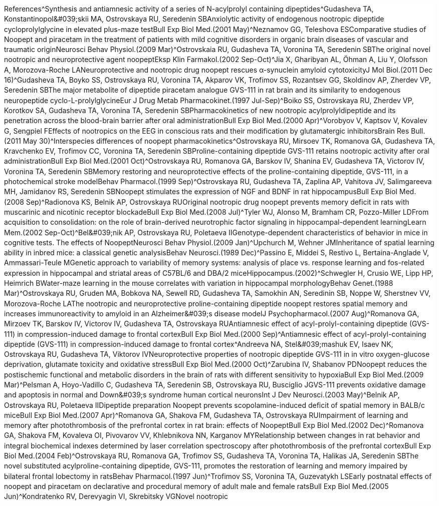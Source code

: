 References^Synthesis and antiamnesic activity of a series of N\-acylprolyl containing dipeptides^Gudasheva TA, Konstantinopol\&\#039;skii MA, Ostrovskaya RU, Seredenin SBAnxiolytic activity of endogenous nootropic dipeptide cycloprolylglycine in elevated plus\-maze testBull Exp Biol Med.(2001 May)^Neznamov GG, Teleshova ESComparative studies of Noopept and piracetam in the treatment of patients with mild cognitive disorders in organic brain diseases of vascular and traumatic originNeurosci Behav Physiol.(2009 Mar)^Ostrovskaia RU, Gudasheva TA, Voronina TA, Seredenin SBThe original novel nootropic and neuroprotective agent noopeptEksp Klin Farmakol.(2002 Sep\-Oct)^Jia X, Gharibyan AL, Öhman A, Liu Y, Olofsson A, Morozova\-Roche LANeuroprotective and nootropic drug noopept rescues α\-synuclein amyloid cytotoxicityJ Mol Biol.(2011 Dec 16)^Gudasheva TA, Boyko SS, Ostrovskaya RU, Voronina TA, Akparov VK, Trofimov SS, Rozantsev GG, Skoldinov AP, Zherdev VP, Seredenin SBThe major metabolite of dipeptide piracetam analogue GVS\-111 in rat brain and its similarity to endogenous neuropeptide cyclo\-L\-prolylglycineEur J Drug Metab Pharmacokinet.(1997 Jul\-Sep)^Boiko SS, Ostrovskaya RU, Zherdev VP, Korotkov SA, Gudasheva TA, Voronina TA, Seredenin SBPharmacokinetics of new nootropic acylprolyldipeptide and its penetration across the blood\-brain barrier after oral administrationBull Exp Biol Med.(2000 Apr)^Vorobyov V, Kaptsov V, Kovalev G, Sengpiel FEffects of nootropics on the EEG in conscious rats and their modification by glutamatergic inhibitorsBrain Res Bull.(2011 May 30)^Interspecies differences of noopept pharmacokinetics^Ostrovskaya RU, Mirsoev TK, Romanova GA, Gudasheva TA, Kravchenko EV, Trofimov CC, Voronina TA, Seredenin SBProline\-containing dipeptide GVS\-111 retains nootropic activity after oral administrationBull Exp Biol Med.(2001 Oct)^Ostrovskaya RU, Romanova GA, Barskov IV, Shanina EV, Gudasheva TA, Victorov IV, Voronina TA, Seredenin SBMemory restoring and neuroprotective effects of the proline\-containing dipeptide, GVS\-111, in a photochemical stroke modelBehav Pharmacol.(1999 Sep)^Ostrovskaya RU, Gudasheva TA, Zaplina AP, Vahitova JV, Salimgareeva MH, Jamidanov RS, Seredenin SBNoopept stimulates the expression of NGF and BDNF in rat hippocampusBull Exp Biol Med.(2008 Sep)^Radionova KS, Belnik AP, Ostrovskaya RUOriginal nootropic drug noopept prevents memory deficit in rats with muscarinic and nicotinic receptor blockadeBull Exp Biol Med.(2008 Jul)^Tyler WJ, Alonso M, Bramham CR, Pozzo\-Miller LDFrom acquisition to consolidation: on the role of brain\-derived neurotrophic factor signaling in hippocampal\-dependent learningLearn Mem.(2002 Sep\-Oct)^Bel\&\#039;nik AP, Ostrovskaya RU, Poletaeva IIGenotype\-dependent characteristics of behavior in mice in cognitive tests. The effects of NoopeptNeurosci Behav Physiol.(2009 Jan)^Upchurch M, Wehner JMInheritance of spatial learning ability in inbred mice: a classical genetic analysisBehav Neurosci.(1989 Dec)^Passino E, Middei S, Restivo L, Bertaina\-Anglade V, Ammassari\-Teule MGenetic approach to variability of memory systems: analysis of place vs. response learning and fos\-related expression in hippocampal and striatal areas of C57BL/6 and DBA/2 miceHippocampus.(2002)^Schwegler H, Crusio WE, Lipp HP, Heimrich BWater\-maze learning in the mouse correlates with variation in hippocampal morphologyBehav Genet.(1988 Mar)^Ostrovskaya RU, Gruden MA, Bobkova NA, Sewell RD, Gudasheva TA, Samokhin AN, Seredinin SB, Noppe W, Sherstnev VV, Morozova\-Roche LAThe nootropic and neuroprotective proline\-containing dipeptide noopept restores spatial memory and increases immunoreactivity to amyloid in an Alzheimer\&\#039;s disease modelJ Psychopharmacol.(2007 Aug)^Romanova GA, Mirzoev TK, Barskov IV, Victorov IV, Gudasheva TA, Ostrovskaya RUAntiamnesic effect of acyl\-prolyl\-containing dipeptide (GVS\-111\) in compression\-induced damage to frontal cortexBull Exp Biol Med.(2000 Sep)^Antiamnesic effect of acyl\-prolyl\-containing dipeptide (GVS\-111\) in compression\-induced damage to frontal cortex^Andreeva NA, Stel\&\#039;mashuk EV, Isaev NK, Ostrovskaya RU, Gudasheva TA, Viktorov IVNeuroprotective properties of nootropic dipeptide GVS\-111 in in vitro oxygen\-glucose deprivation, glutamate toxicity and oxidative stressBull Exp Biol Med.(2000 Oct)^Zarubina IV, Shabanov PDNoopept reduces the postischemic functional and metabolic disorders in the brain of rats with different sensitivity to hypoxiaBull Exp Biol Med.(2009 Mar)^Pelsman A, Hoyo\-Vadillo C, Gudasheva TA, Seredenin SB, Ostrovskaya RU, Busciglio JGVS\-111 prevents oxidative damage and apoptosis in normal and Down\&\#039;s syndrome human cortical neuronsInt J Dev Neurosci.(2003 May)^Belnik AP, Ostrovskaya RU, Poletaeva IIDipeptide preparation Noopept prevents scopolamine\-induced deficit of spatial memory in BALB/c miceBull Exp Biol Med.(2007 Apr)^Romanova GA, Shakova FM, Gudasheva TA, Ostrovskaya RUImpairment of learning and memory after photothrombosis of the prefrontal cortex in rat brain: effects of NoopeptBull Exp Biol Med.(2002 Dec)^Romanova GA, Shakova FM, Kovaleva OI, Pivovarov VV, Khlebnikova NN, Karganov MYRelationship between changes in rat behavior and integral biochemical indexes determined by laser correlation spectroscopy after photothrombosis of the prefrontal cortexBull Exp Biol Med.(2004 Feb)^Ostrovskaya RU, Romanova GA, Trofimov SS, Gudasheva TA, Voronina TA, Halikas JA, Seredenin SBThe novel substituted acylproline\-containing dipeptide, GVS\-111, promotes the restoration of learning and memory impaired by bilateral frontal lobectomy in ratsBehav Pharmacol.(1997 Jun)^Trofimov SS, Voronina TA, Guzevatykh LSEarly postnatal effects of noopept and piracetam on declarative and procedural memory of adult male and female ratsBull Exp Biol Med.(2005 Jun)^Kondratenko RV, Derevyagin VI, Skrebitsky VGNovel nootropic